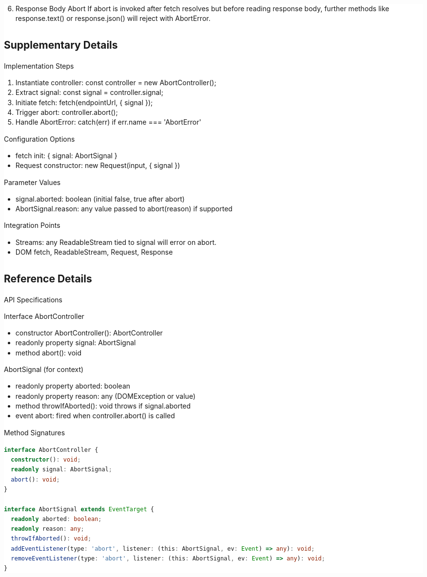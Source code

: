 6. Response Body Abort
If abort is invoked after fetch resolves but before reading response body, further methods like response.text() or response.json() will reject with AbortError.

## Supplementary Details
Implementation Steps
1. Instantiate controller: const controller = new AbortController();
2. Extract signal: const signal = controller.signal;
3. Initiate fetch: fetch(endpointUrl, { signal });
4. Trigger abort: controller.abort();
5. Handle AbortError: catch(err) if err.name === 'AbortError'

Configuration Options
- fetch init: { signal: AbortSignal }
- Request constructor: new Request(input, { signal })

Parameter Values
- signal.aborted: boolean (initial false, true after abort)
- AbortSignal.reason: any value passed to abort(reason) if supported

Integration Points
- Streams: any ReadableStream tied to signal will error on abort.
- DOM fetch, ReadableStream, Request, Response


## Reference Details
API Specifications

Interface AbortController
- constructor AbortController(): AbortController
- readonly property signal: AbortSignal
- method abort(): void

AbortSignal (for context)
- readonly property aborted: boolean
- readonly property reason: any (DOMException or value)
- method throwIfAborted(): void throws if signal.aborted
- event abort: fired when controller.abort() is called

Method Signatures
```ts
interface AbortController {
  constructor(): void;
  readonly signal: AbortSignal;
  abort(): void;
}

interface AbortSignal extends EventTarget {
  readonly aborted: boolean;
  readonly reason: any;
  throwIfAborted(): void;
  addEventListener(type: 'abort', listener: (this: AbortSignal, ev: Event) => any): void;
  removeEventListener(type: 'abort', listener: (this: AbortSignal, ev: Event) => any): void;
}
```

